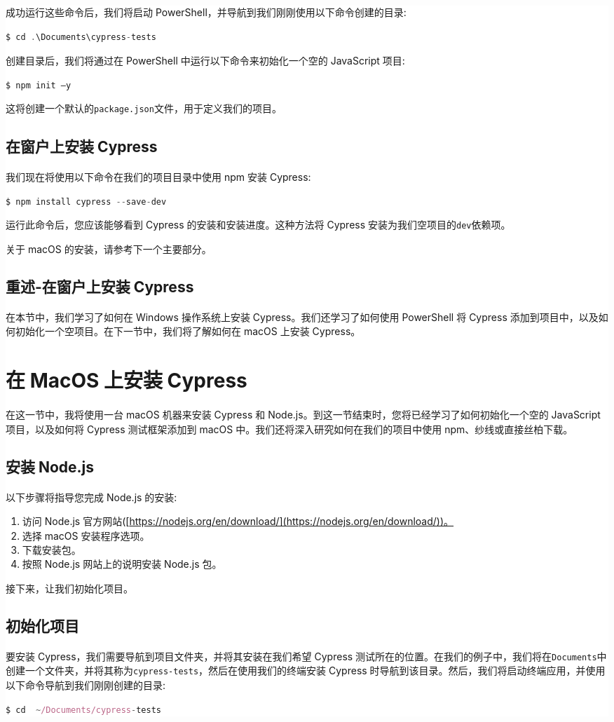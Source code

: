 成功运行这些命令后，我们将启动 PowerShell，并导航到我们刚刚使用以下命令创建的目录:

```js
$ cd .\Documents\cypress-tests
```

创建目录后，我们将通过在 PowerShell 中运行以下命令来初始化一个空的 JavaScript 项目:

```js
$ npm init –y
```

这将创建一个默认的`package.json`文件，用于定义我们的项目。

## 在窗户上安装 Cypress

我们现在将使用以下命令在我们的项目目录中使用 npm 安装 Cypress:

```js
$ npm install cypress --save-dev
```

运行此命令后，您应该能够看到 Cypress 的安装和安装进度。这种方法将 Cypress 安装为我们空项目的`dev`依赖项。

关于 macOS 的安装，请参考下一个主要部分。

## 重述-在窗户上安装 Cypress

在本节中，我们学习了如何在 Windows 操作系统上安装 Cypress。我们还学习了如何使用 PowerShell 将 Cypress 添加到项目中，以及如何初始化一个空项目。在下一节中，我们将了解如何在 macOS 上安装 Cypress。

# 在 MacOS 上安装 Cypress

在这一节中，我将使用一台 macOS 机器来安装 Cypress 和 Node.js。到这一节结束时，您将已经学习了如何初始化一个空的 JavaScript 项目，以及如何将 Cypress 测试框架添加到 macOS 中。我们还将深入研究如何在我们的项目中使用 npm、纱线或直接丝柏下载。

## 安装 Node.js

以下步骤将指导您完成 Node.js 的安装:

1.  访问 Node.js 官方网站([https://nodejs.org/en/download/](https://nodejs.org/en/download/))。
2.  选择 macOS 安装程序选项。
3.  下载安装包。
4.  按照 Node.js 网站上的说明安装 Node.js 包。

接下来，让我们初始化项目。

## 初始化项目

要安装 Cypress，我们需要导航到项目文件夹，并将其安装在我们希望 Cypress 测试所在的位置。在我们的例子中，我们将在`Documents`中创建一个文件夹，并将其称为`cypress-tests`，然后在使用我们的终端安装 Cypress 时导航到该目录。然后，我们将启动终端应用，并使用以下命令导航到我们刚刚创建的目录:

```js
$ cd  ~/Documents/cypress-tests
```

